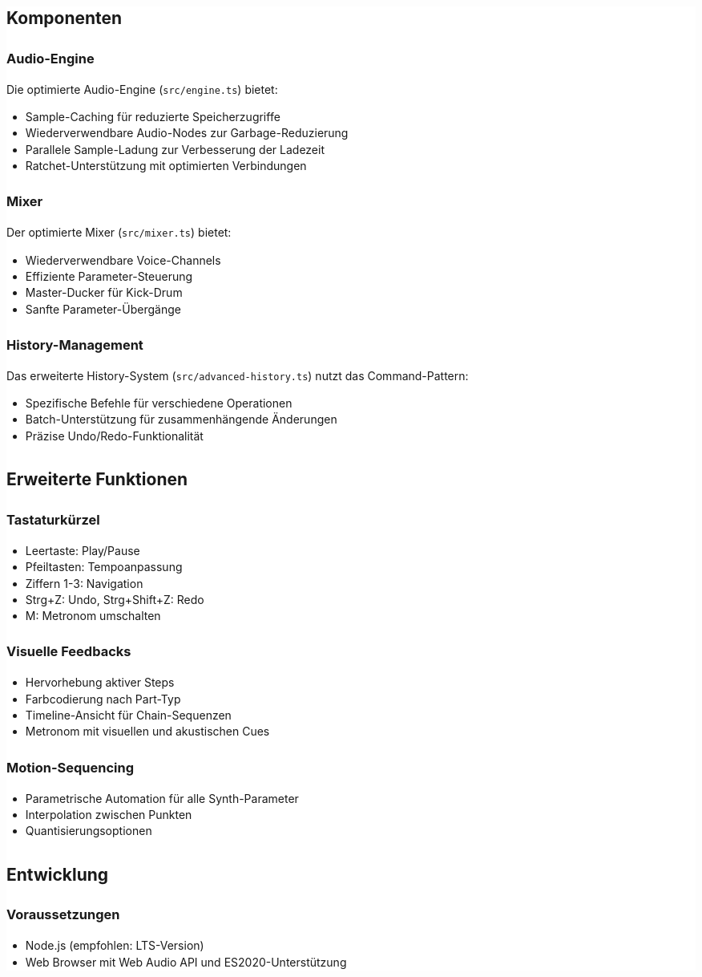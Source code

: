 ## Komponenten

### Audio-Engine
Die optimierte Audio-Engine (`src/engine.ts`) bietet:

- Sample-Caching für reduzierte Speicherzugriffe
- Wiederverwendbare Audio-Nodes zur Garbage-Reduzierung
- Parallele Sample-Ladung zur Verbesserung der Ladezeit
- Ratchet-Unterstützung mit optimierten Verbindungen

### Mixer
Der optimierte Mixer (`src/mixer.ts`) bietet:

- Wiederverwendbare Voice-Channels
- Effiziente Parameter-Steuerung
- Master-Ducker für Kick-Drum
- Sanfte Parameter-Übergänge

### History-Management
Das erweiterte History-System (`src/advanced-history.ts`) nutzt das Command-Pattern:

- Spezifische Befehle für verschiedene Operationen
- Batch-Unterstützung für zusammenhängende Änderungen
- Präzise Undo/Redo-Funktionalität

## Erweiterte Funktionen

### Tastaturkürzel
- Leertaste: Play/Pause
- Pfeiltasten: Tempoanpassung
- Ziffern 1-3: Navigation
- Strg+Z: Undo, Strg+Shift+Z: Redo
- M: Metronom umschalten

### Visuelle Feedbacks
- Hervorhebung aktiver Steps
- Farbcodierung nach Part-Typ
- Timeline-Ansicht für Chain-Sequenzen
- Metronom mit visuellen und akustischen Cues

### Motion-Sequencing
- Parametrische Automation für alle Synth-Parameter
- Interpolation zwischen Punkten
- Quantisierungsoptionen

## Entwicklung

### Voraussetzungen
- Node.js (empfohlen: LTS-Version)
- Web Browser mit Web Audio API und ES2020-Unterstützung

